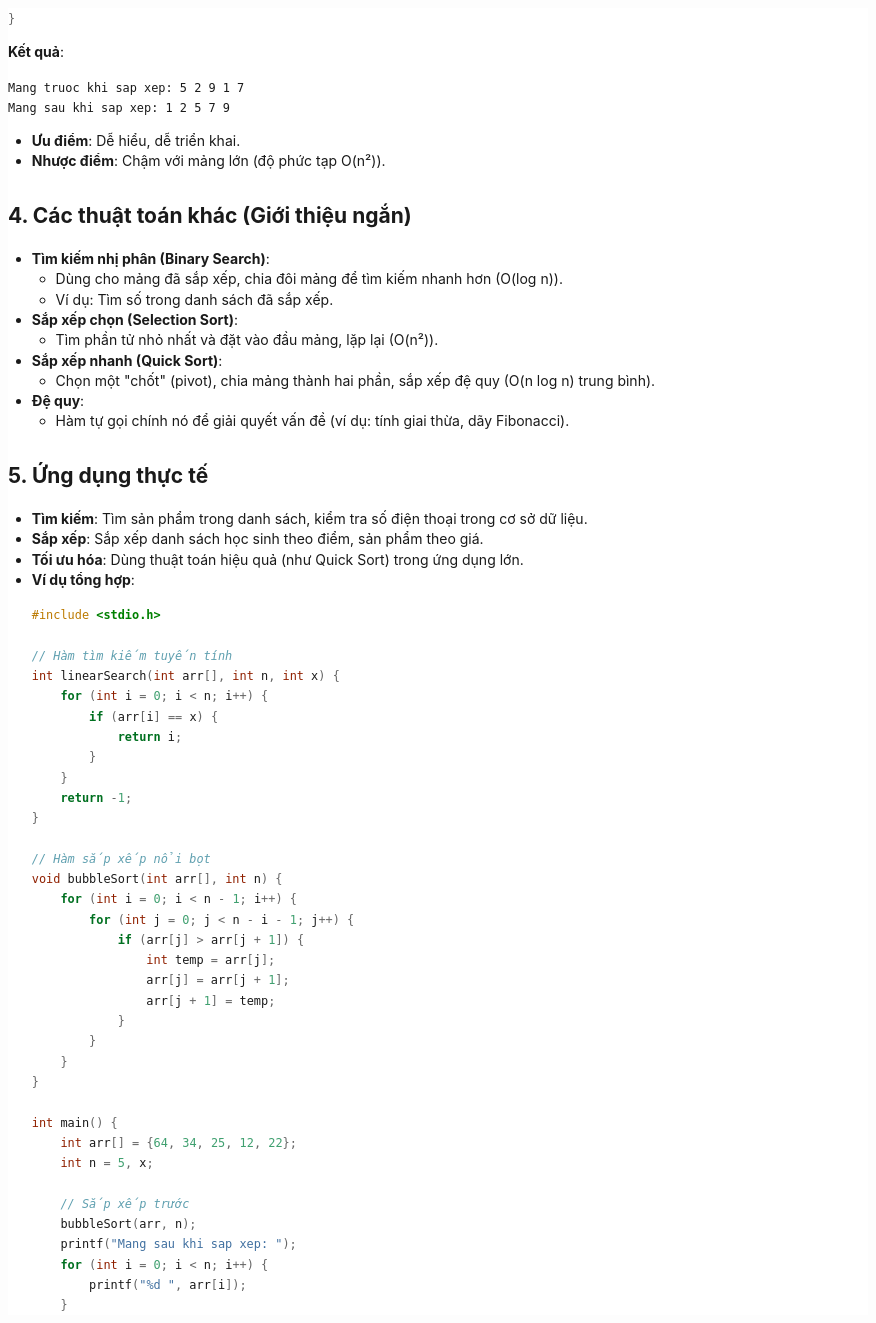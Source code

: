   ```c
  }
  ```
  **Kết quả**:
  ```
  Mang truoc khi sap xep: 5 2 9 1 7
  Mang sau khi sap xep: 1 2 5 7 9
  ```
- **Ưu điểm**: Dễ hiểu, dễ triển khai.
- **Nhược điểm**: Chậm với mảng lớn (độ phức tạp O(n²)).

## 4. Các thuật toán khác (Giới thiệu ngắn)
- **Tìm kiếm nhị phân (Binary Search)**:
  - Dùng cho mảng đã sắp xếp, chia đôi mảng để tìm kiếm nhanh hơn (O(log n)).
  - Ví dụ: Tìm số trong danh sách đã sắp xếp.
- **Sắp xếp chọn (Selection Sort)**:
  - Tìm phần tử nhỏ nhất và đặt vào đầu mảng, lặp lại (O(n²)).
- **Sắp xếp nhanh (Quick Sort)**:
  - Chọn một "chốt" (pivot), chia mảng thành hai phần, sắp xếp đệ quy (O(n log n) trung bình).
- **Đệ quy**:
  - Hàm tự gọi chính nó để giải quyết vấn đề (ví dụ: tính giai thừa, dãy Fibonacci).

## 5. Ứng dụng thực tế
- **Tìm kiếm**: Tìm sản phẩm trong danh sách, kiểm tra số điện thoại trong cơ sở dữ liệu.
- **Sắp xếp**: Sắp xếp danh sách học sinh theo điểm, sản phẩm theo giá.
- **Tối ưu hóa**: Dùng thuật toán hiệu quả (như Quick Sort) trong ứng dụng lớn.
- **Ví dụ tổng hợp**:
  ```c
  #include <stdio.h>
  
  // Hàm tìm kiếm tuyến tính
  int linearSearch(int arr[], int n, int x) {
      for (int i = 0; i < n; i++) {
          if (arr[i] == x) {
              return i;
          }
      }
      return -1;
  }
  
  // Hàm sắp xếp nổi bọt
  void bubbleSort(int arr[], int n) {
      for (int i = 0; i < n - 1; i++) {
          for (int j = 0; j < n - i - 1; j++) {
              if (arr[j] > arr[j + 1]) {
                  int temp = arr[j];
                  arr[j] = arr[j + 1];
                  arr[j + 1] = temp;
              }
          }
      }
  }
  
  int main() {
      int arr[] = {64, 34, 25, 12, 22};
      int n = 5, x;
      
      // Sắp xếp trước
      bubbleSort(arr, n);
      printf("Mang sau khi sap xep: ");
      for (int i = 0; i < n; i++) {
          printf("%d ", arr[i]);
      }
  ```